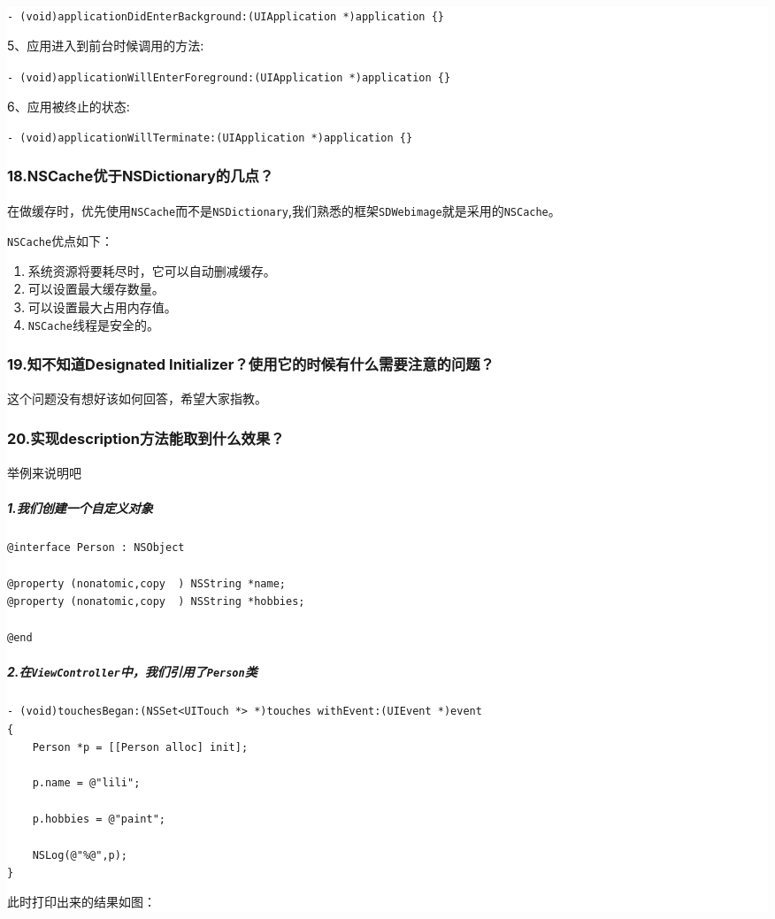  ```objc
- (void)applicationDidEnterBackground:(UIApplication *)application {}
 ```
 
5、应用进入到前台时候调用的方法:

```objc
- (void)applicationWillEnterForeground:(UIApplication *)application {}
```
 
6、应用被终止的状态:

```objc
- (void)applicationWillTerminate:(UIApplication *)application {}
```

### 18.NSCache优于NSDictionary的几点？

在做缓存时，优先使用`NSCache`而不是`NSDictionary`,我们熟悉的框架`SDWebimage`就是采用的`NSCache`。

`NSCache`优点如下：

1. 系统资源将要耗尽时，它可以自动删减缓存。
2. 可以设置最大缓存数量。
3. 可以设置最大占用内存值。
4. `NSCache`线程是安全的。

### 19.知不知道Designated Initializer？使用它的时候有什么需要注意的问题？

这个问题没有想好该如何回答，希望大家指教。

### 20.实现description方法能取到什么效果？

举例来说明吧

##### 1.我们创建一个自定义对象

```objc
@interface Person : NSObject

@property (nonatomic,copy  ) NSString *name;
@property (nonatomic,copy  ) NSString *hobbies;

@end
```

##### 2.在`ViewController`中，我们引用了`Person`类

```objc
- (void)touchesBegan:(NSSet<UITouch *> *)touches withEvent:(UIEvent *)event
{
    Person *p = [[Person alloc] init];
    
    p.name = @"lili";
    
    p.hobbies = @"paint";
    
    NSLog(@"%@",p);
}
```
此时打印出来的结果如图：
